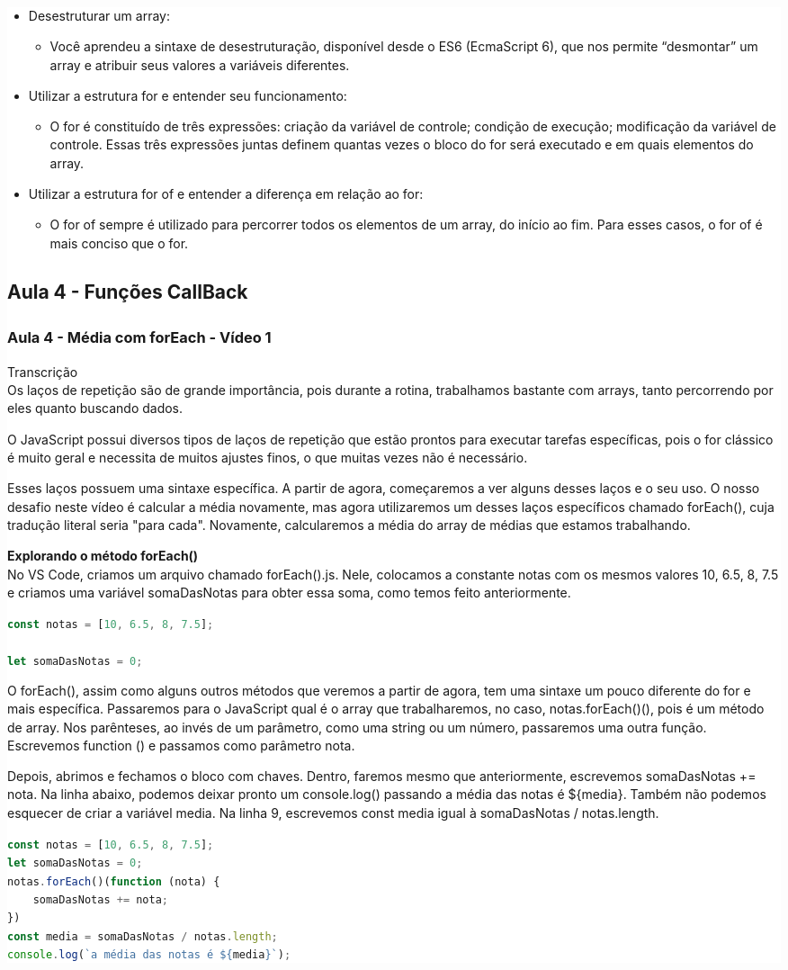 - Desestruturar um array:
  - Você aprendeu a sintaxe de desestruturação, disponível desde o ES6 (EcmaScript 6), que nos permite “desmontar” um array e atribuir seus valores a variáveis diferentes.

- Utilizar a estrutura for e entender seu funcionamento:
  - O for é constituído de três expressões: criação da variável de controle; condição de execução; modificação da variável de controle. Essas três expressões juntas definem quantas vezes o bloco do for será executado e em quais elementos do array.

- Utilizar a estrutura for of e entender a diferença em relação ao for:
  - O for of sempre é utilizado para percorrer todos os elementos de um array, do início ao fim. Para esses casos, o for of é mais conciso que o for.

## Aula 4 - Funções CallBack

### Aula 4 - Média com forEach - Vídeo 1

Transcrição  
Os laços de repetição são de grande importância, pois durante a rotina, trabalhamos bastante com arrays, tanto percorrendo por eles quanto buscando dados.

O JavaScript possui diversos tipos de laços de repetição que estão prontos para executar tarefas específicas, pois o for clássico é muito geral e necessita de muitos ajustes finos, o que muitas vezes não é necessário.

Esses laços possuem uma sintaxe específica. A partir de agora, começaremos a ver alguns desses laços e o seu uso. O nosso desafio neste vídeo é calcular a média novamente, mas agora utilizaremos um desses laços específicos chamado forEach(), cuja tradução literal seria "para cada". Novamente, calcularemos a média do array de médias que estamos trabalhando.

**Explorando o método forEach()**  
No VS Code, criamos um arquivo chamado forEach().js. Nele, colocamos a constante notas com os mesmos valores 10, 6.5, 8, 7.5 e criamos uma variável somaDasNotas para obter essa soma, como temos feito anteriormente.

```JavaScript
const notas = [10, 6.5, 8, 7.5];

let somaDasNotas = 0;
```

O forEach(), assim como alguns outros métodos que veremos a partir de agora, tem uma sintaxe um pouco diferente do for e mais específica. Passaremos para o JavaScript qual é o array que trabalharemos, no caso, notas.forEach()(), pois é um método de array. Nos parênteses, ao invés de um parâmetro, como uma string ou um número, passaremos uma outra função. Escrevemos function () e passamos como parâmetro nota.

Depois, abrimos e fechamos o bloco com chaves. Dentro, faremos mesmo que anteriormente, escrevemos somaDasNotas += nota. Na linha abaixo, podemos deixar pronto um console.log() passando a média das notas é ${media}. Também não podemos esquecer de criar a variável media. Na linha 9, escrevemos const media igual à somaDasNotas / notas.length.

```JavaScript
const notas = [10, 6.5, 8, 7.5];
let somaDasNotas = 0;
notas.forEach()(function (nota) {
    somaDasNotas += nota;
})
const media = somaDasNotas / notas.length;
console.log(`a média das notas é ${media}`);
```
